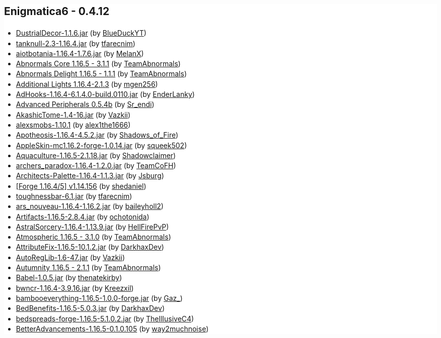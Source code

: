 ## Enigmatica6 - 0.4.12
- [DustrialDecor-1.1.6.jar](https://www.curseforge.com/minecraft/mc-mods/dustrial-decor/files/3274678) (by [BlueDuckYT](https://www.curseforge.com/members/blueduckyt/projects))
- [tanknull-2.3-1.16.4.jar](https://www.curseforge.com/minecraft/mc-mods/tank-null/files/3224872) (by [tfarecnim](https://www.curseforge.com/members/tfarecnim/projects))
- [aiotbotania-1.16.4-1.7.6.jar](https://www.curseforge.com/minecraft/mc-mods/aiot-botania/files/3310699) (by [MelanX](https://www.curseforge.com/members/melanx/projects))
- [Abnormals Core 1.16.5 - 3.1.1](https://www.curseforge.com/minecraft/mc-mods/abnormals-core/files/3233486) (by [TeamAbnormals](https://www.curseforge.com/members/teamabnormals/projects))
- [Abnormals Delight 1.16.5 - 1.1.1](https://www.curseforge.com/minecraft/mc-mods/abnormals-delight/files/3301052) (by [TeamAbnormals](https://www.curseforge.com/members/teamabnormals/projects))
- [Additional Lights 1.16.4-2.1.3](https://www.curseforge.com/minecraft/mc-mods/additional-lights/files/3116438) (by [mgen256](https://www.curseforge.com/members/mgen256/projects))
- [AdHooks-1.16.4-6.1.4.0-build.0110.jar](https://www.curseforge.com/minecraft/mc-mods/advanced-hook-launchers/files/3283788) (by [EnderLanky](https://www.curseforge.com/members/enderlanky/projects))
- [Advanced Peripherals 0.5.4b](https://www.curseforge.com/minecraft/mc-mods/advanced-peripherals/files/3304070) (by [Sr_endi](https://www.curseforge.com/members/sr_endi/projects))
- [AkashicTome-1.4-16.jar](https://www.curseforge.com/minecraft/mc-mods/akashic-tome/files/3190372) (by [Vazkii](https://www.curseforge.com/members/vazkii/projects))
- [alexsmobs-1.10.1](https://www.curseforge.com/minecraft/mc-mods/alexs-mobs/files/3308459) (by [alex1the1666](https://www.curseforge.com/members/alex1the1666/projects))
- [Apotheosis-1.16.4-4.5.2.jar](https://www.curseforge.com/minecraft/mc-mods/apotheosis/files/3292606) (by [Shadows_of_Fire](https://www.curseforge.com/members/shadows_of_fire/projects))
- [AppleSkin-mc1.16.2-forge-1.0.14.jar](https://www.curseforge.com/minecraft/mc-mods/appleskin/files/3035787) (by [squeek502](https://www.curseforge.com/members/squeek502/projects))
- [Aquaculture-1.16.5-2.1.18.jar](https://www.curseforge.com/minecraft/mc-mods/aquaculture/files/3287743) (by [Shadowclaimer](https://www.curseforge.com/members/shadowclaimer/projects))
- [archers_paradox-1.16.4-1.2.0.jar](https://www.curseforge.com/minecraft/mc-mods/archers-paradox/files/3246995) (by [TeamCoFH](https://www.curseforge.com/members/teamcofh/projects))
- [Architects-Palette-1.16.4-1.1.3.jar](https://www.curseforge.com/minecraft/mc-mods/architects-palette/files/3284895) (by [Jsburg](https://www.curseforge.com/members/jsburg/projects))
- [[Forge 1.16.4/5] v1.14.156](https://www.curseforge.com/minecraft/mc-mods/architectury-forge/files/3309828) (by [shedaniel](https://www.curseforge.com/members/shedaniel/projects))
- [toughnessbar-6.1.jar](https://www.curseforge.com/minecraft/mc-mods/armor-toughness-bar/files/3145252) (by [tfarecnim](https://www.curseforge.com/members/tfarecnim/projects))
- [ars_nouveau-1.16.4-1.16.2.jar](https://www.curseforge.com/minecraft/mc-mods/ars-nouveau/files/3310018) (by [baileyholl2](https://www.curseforge.com/members/baileyholl2/projects))
- [Artifacts-1.16.5-2.8.4.jar](https://www.curseforge.com/minecraft/mc-mods/artifacts/files/3276108) (by [ochotonida](https://www.curseforge.com/members/ochotonida/projects))
- [AstralSorcery-1.16.4-1.13.9.jar](https://www.curseforge.com/minecraft/mc-mods/astral-sorcery/files/3156477) (by [HellFirePvP](https://www.curseforge.com/members/hellfirepvp/projects))
- [Atmospheric 1.16.5 - 3.1.0](https://www.curseforge.com/minecraft/mc-mods/atmospheric/files/3249309) (by [TeamAbnormals](https://www.curseforge.com/members/teamabnormals/projects))
- [AttributeFix-1.16.5-10.1.2.jar](https://www.curseforge.com/minecraft/mc-mods/attributefix/files/3232225) (by [DarkhaxDev](https://www.curseforge.com/members/darkhaxdev/projects))
- [AutoRegLib-1.6-47.jar](https://www.curseforge.com/minecraft/mc-mods/autoreglib/files/3128555) (by [Vazkii](https://www.curseforge.com/members/vazkii/projects))
- [Autumnity 1.16.5 - 2.1.1](https://www.curseforge.com/minecraft/mc-mods/autumnity/files/3295700) (by [TeamAbnormals](https://www.curseforge.com/members/teamabnormals/projects))
- [Babel-1.0.5.jar](https://www.curseforge.com/minecraft/mc-mods/babel/files/3196072) (by [thenatekirby](https://www.curseforge.com/members/thenatekirby/projects))
- [bwncr-1.16.4-3.9.16.jar](https://www.curseforge.com/minecraft/mc-mods/bad-wither-no-cookie-reloaded/files/3101531) (by [Kreezxil](https://www.curseforge.com/members/kreezxil/projects))
- [bambooeverything-1.16.5-1.0.0-forge.jar](https://www.curseforge.com/minecraft/mc-mods/bamboo-everything-forge/files/3271749) (by [Gaz_](https://www.curseforge.com/members/gaz_/projects))
- [BedBenefits-1.16.5-5.0.3.jar](https://www.curseforge.com/minecraft/mc-mods/bed-benefits/files/3183601) (by [DarkhaxDev](https://www.curseforge.com/members/darkhaxdev/projects))
- [bedspreads-forge-1.16.5-5.1.0.2.jar](https://www.curseforge.com/minecraft/mc-mods/bedspreads/files/3258439) (by [TheIllusiveC4](https://www.curseforge.com/members/theillusivec4/projects))
- [BetterAdvancements-1.16.5-0.1.0.105](https://www.curseforge.com/minecraft/mc-mods/better-advancements/files/3218942) (by [way2muchnoise](https://www.curseforge.com/members/way2muchnoise/projects))